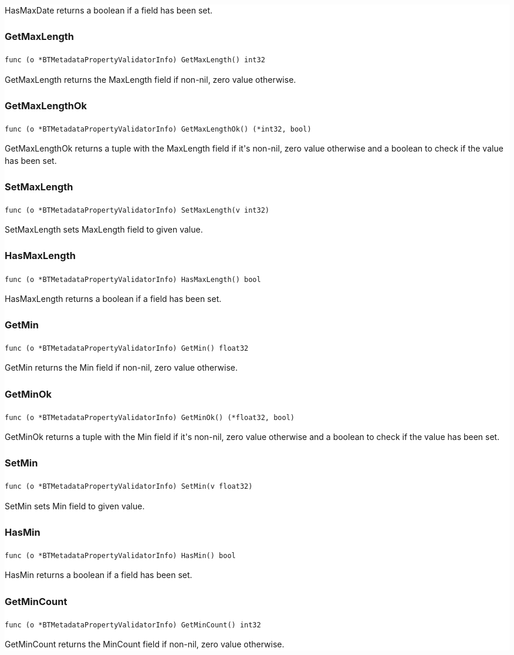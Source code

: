 HasMaxDate returns a boolean if a field has been set.

### GetMaxLength

`func (o *BTMetadataPropertyValidatorInfo) GetMaxLength() int32`

GetMaxLength returns the MaxLength field if non-nil, zero value otherwise.

### GetMaxLengthOk

`func (o *BTMetadataPropertyValidatorInfo) GetMaxLengthOk() (*int32, bool)`

GetMaxLengthOk returns a tuple with the MaxLength field if it's non-nil, zero value otherwise
and a boolean to check if the value has been set.

### SetMaxLength

`func (o *BTMetadataPropertyValidatorInfo) SetMaxLength(v int32)`

SetMaxLength sets MaxLength field to given value.

### HasMaxLength

`func (o *BTMetadataPropertyValidatorInfo) HasMaxLength() bool`

HasMaxLength returns a boolean if a field has been set.

### GetMin

`func (o *BTMetadataPropertyValidatorInfo) GetMin() float32`

GetMin returns the Min field if non-nil, zero value otherwise.

### GetMinOk

`func (o *BTMetadataPropertyValidatorInfo) GetMinOk() (*float32, bool)`

GetMinOk returns a tuple with the Min field if it's non-nil, zero value otherwise
and a boolean to check if the value has been set.

### SetMin

`func (o *BTMetadataPropertyValidatorInfo) SetMin(v float32)`

SetMin sets Min field to given value.

### HasMin

`func (o *BTMetadataPropertyValidatorInfo) HasMin() bool`

HasMin returns a boolean if a field has been set.

### GetMinCount

`func (o *BTMetadataPropertyValidatorInfo) GetMinCount() int32`

GetMinCount returns the MinCount field if non-nil, zero value otherwise.
